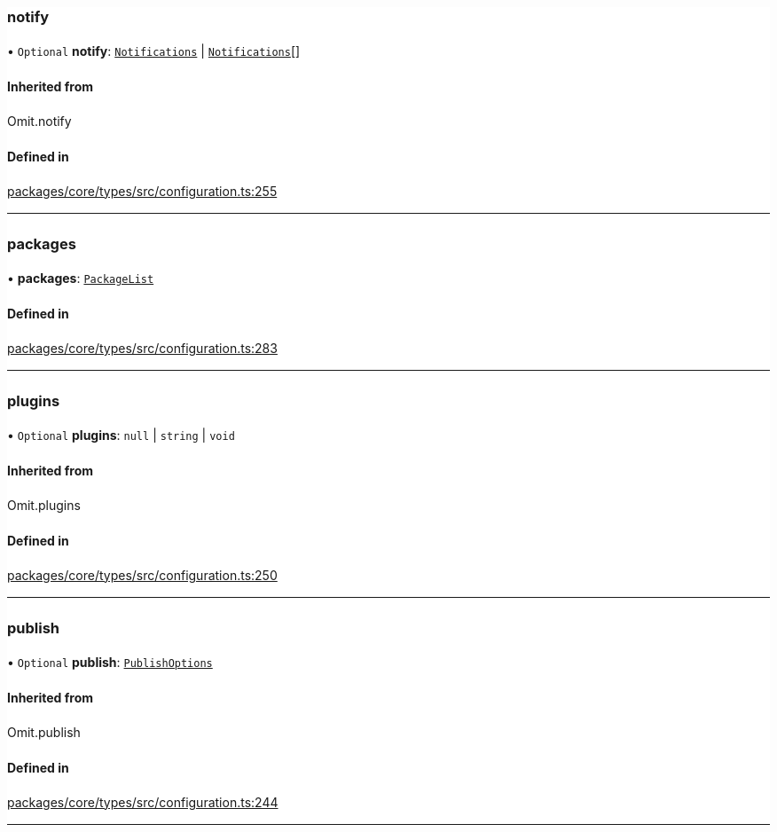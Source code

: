 
### notify

• `Optional` **notify**: [`Notifications`](Notifications.md) \| [`Notifications`](Notifications.md)[]

#### Inherited from

Omit.notify

#### Defined in

[packages/core/types/src/configuration.ts:255](https://github.com/verdaccio/verdaccio/blob/10057a4ff/packages/core/types/src/configuration.ts#L255)

---

### packages

• **packages**: [`PackageList`](PackageList.md)

#### Defined in

[packages/core/types/src/configuration.ts:283](https://github.com/verdaccio/verdaccio/blob/10057a4ff/packages/core/types/src/configuration.ts#L283)

---

### plugins

• `Optional` **plugins**: `null` \| `string` \| `void`

#### Inherited from

Omit.plugins

#### Defined in

[packages/core/types/src/configuration.ts:250](https://github.com/verdaccio/verdaccio/blob/10057a4ff/packages/core/types/src/configuration.ts#L250)

---

### publish

• `Optional` **publish**: [`PublishOptions`](PublishOptions.md)

#### Inherited from

Omit.publish

#### Defined in

[packages/core/types/src/configuration.ts:244](https://github.com/verdaccio/verdaccio/blob/10057a4ff/packages/core/types/src/configuration.ts#L244)

---
